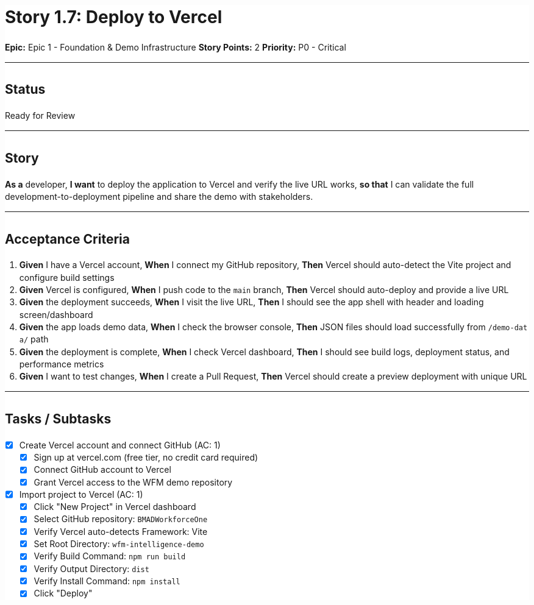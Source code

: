 # Story 1.7: Deploy to Vercel

**Epic:** Epic 1 - Foundation & Demo Infrastructure
**Story Points:** 2
**Priority:** P0 - Critical

---

## Status

Ready for Review

---

## Story

**As a** developer,
**I want** to deploy the application to Vercel and verify the live URL works,
**so that** I can validate the full development-to-deployment pipeline and share the demo with stakeholders.

---

## Acceptance Criteria

1. **Given** I have a Vercel account, **When** I connect my GitHub repository, **Then** Vercel should auto-detect the Vite project and configure build settings
2. **Given** Vercel is configured, **When** I push code to the `main` branch, **Then** Vercel should auto-deploy and provide a live URL
3. **Given** the deployment succeeds, **When** I visit the live URL, **Then** I should see the app shell with header and loading screen/dashboard
4. **Given** the app loads demo data, **When** I check the browser console, **Then** JSON files should load successfully from `/demo-data/` path
5. **Given** the deployment is complete, **When** I check Vercel dashboard, **Then** I should see build logs, deployment status, and performance metrics
6. **Given** I want to test changes, **When** I create a Pull Request, **Then** Vercel should create a preview deployment with unique URL

---

## Tasks / Subtasks

- [x] Create Vercel account and connect GitHub (AC: 1)
  - [x] Sign up at vercel.com (free tier, no credit card required)
  - [x] Connect GitHub account to Vercel
  - [x] Grant Vercel access to the WFM demo repository

- [x] Import project to Vercel (AC: 1)
  - [x] Click "New Project" in Vercel dashboard
  - [x] Select GitHub repository: `BMADWorkforceOne`
  - [x] Verify Vercel auto-detects Framework: Vite
  - [x] Set Root Directory: `wfm-intelligence-demo`
  - [x] Verify Build Command: `npm run build`
  - [x] Verify Output Directory: `dist`
  - [x] Verify Install Command: `npm install`
  - [x] Click "Deploy"
